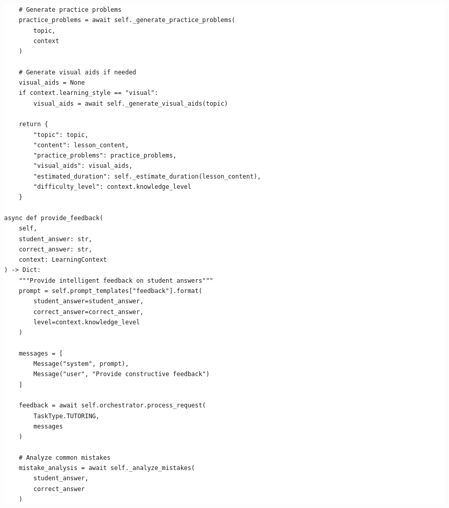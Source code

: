         # Generate practice problems
        practice_problems = await self._generate_practice_problems(
            topic, 
            context
        )
        
        # Generate visual aids if needed
        visual_aids = None
        if context.learning_style == "visual":
            visual_aids = await self._generate_visual_aids(topic)
            
        return {
            "topic": topic,
            "content": lesson_content,
            "practice_problems": practice_problems,
            "visual_aids": visual_aids,
            "estimated_duration": self._estimate_duration(lesson_content),
            "difficulty_level": context.knowledge_level
        }
        
    async def provide_feedback(
        self, 
        student_answer: str, 
        correct_answer: str,
        context: LearningContext
    ) -> Dict:
        """Provide intelligent feedback on student answers"""
        prompt = self.prompt_templates["feedback"].format(
            student_answer=student_answer,
            correct_answer=correct_answer,
            level=context.knowledge_level
        )
        
        messages = [
            Message("system", prompt),
            Message("user", "Provide constructive feedback")
        ]
        
        feedback = await self.orchestrator.process_request(
            TaskType.TUTORING,
            messages
        )
        
        # Analyze common mistakes
        mistake_analysis = await self._analyze_mistakes(
            student_answer, 
            correct_answer
        )
        